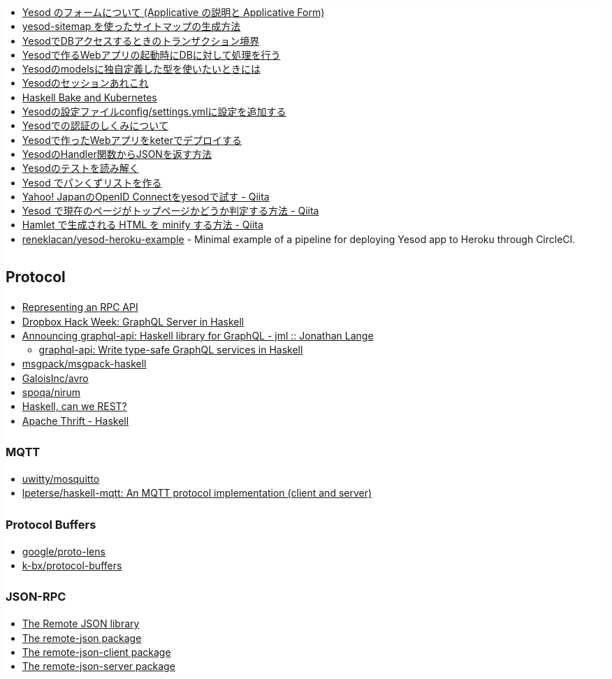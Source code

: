 * [Yesod のフォームについて (Applicative の説明と Applicative Form)](http://qiita.com/waddlaw/items/f69bfe30a8ded422e308)
* [yesod-sitemap を使ったサイトマップの生成方法](http://qiita.com/waddlaw/items/cda670188e337efc530e)
* [YesodでDBアクセスするときのトランザクション境界](http://qiita.com/jabaraster/items/93be883ae6fc1aebf1bf)
* [Yesodで作るWebアプリの起動時にDBに対して処理を行う](http://qiita.com/jabaraster/items/4b3d2b05db6cae0ec664)
* [Yesodのmodelsに独自定義した型を使いたいときには](http://qiita.com/jabaraster/items/7ee0828c796722e2e871)
* [Yesodのセッションあれこれ](http://qiita.com/jabaraster/items/ac98fa373749f528a241)
* [Haskell Bake and Kubernetes](http://brian.uncannyworks.com/posts/2016-12-09-haskell-bake-and-kubernetes.html)
* [Yesodの設定ファイルconfig/settings.ymlに設定を追加する](http://qiita.com/jabaraster/items/d4b4769994386f8ef870)
* [Yesodでの認証のしくみについて](http://qiita.com/cosmo0920/items/1abeffb52eaabcd007f9)
* [Yesodで作ったWebアプリをketerでデプロイする](http://qiita.com/jabaraster/items/c89ac634ef8f5630ac17)
* [YesodのHandler関数からJSONを返す方法](http://qiita.com/jabaraster/items/0c16060f8307bf76ea48)
* [Yesodのテストを読み解く](http://qiita.com/jabaraster/items/6cfb39776cbac9cfd3e0)
* [Yesod でパンくずリストを作る](http://qiita.com/waddlaw/items/95eee551d196d55bf90d)
* [Yahoo! JapanのOpenID Connectをyesodで試す - Qiita](http://qiita.com/YoshikuniJujo/items/eef917c00db5156aaa83)
* [Yesod で現在のページがトップページかどうか判定する方法 - Qiita](http://qiita.com/waddlaw/items/ef46dec0b568a57fbde5)
* [Hamlet で生成される HTML を minify する方法 - Qiita](http://qiita.com/waddlaw/items/7cffe2816d9ba7c0c434)
* [reneklacan/yesod-heroku-example](https://github.com/reneklacan/yesod-heroku-example) - Minimal example of a pipeline for deploying Yesod app to Heroku through CircleCI.

Protocol
--------
* [Representing an RPC API](http://petterbergman.se/api.html)
* [Dropbox Hack Week: GraphQL Server in Haskell](https://chadaustin.me/2016/02/dropbox-hack-week-graphql-server-in-haskell/)
* [Announcing graphql-api: Haskell library for GraphQL - jml :: Jonathan Lange](https://jml.io/2017/01/graphql-api.html)
  * [graphql-api: Write type-safe GraphQL services in Haskell](http://hackage.haskell.org/package/graphql-api-0.1.1)
* [msgpack/msgpack-haskell](https://github.com/msgpack/msgpack-haskell)
* [GaloisInc/avro](https://github.com/GaloisInc/avro)
* [spoqa/nirum](https://github.com/spoqa/nirum)
* [Haskell, can we REST?](https://github.com/eborden/json-msg-pack/blob/master/README.md)
* [Apache Thrift - Haskell](https://thrift.apache.org/tutorial/hs)

### MQTT
* [uwitty/mosquitto](https://github.com/uwitty/mosquitto)
* [lpeterse/haskell-mqtt: An MQTT protocol implementation (client and server)](https://github.com/lpeterse/haskell-mqtt)

### Protocol Buffers
* [google/proto-lens](https://github.com/google/proto-lens)
* [k-bx/protocol-buffers](https://github.com/k-bx/protocol-buffers)

### JSON-RPC
* [The Remote JSON library](http://ku-fpg.github.io/2016/02/09/remote-json/)
* [The remote-json package](http://hackage.haskell.org/package/remote-json)
* [The remote-json-client package](http://hackage.haskell.org/package/remote-json-client)
* [The remote-json-server package](http://hackage.haskell.org/package/remote-json-server)
